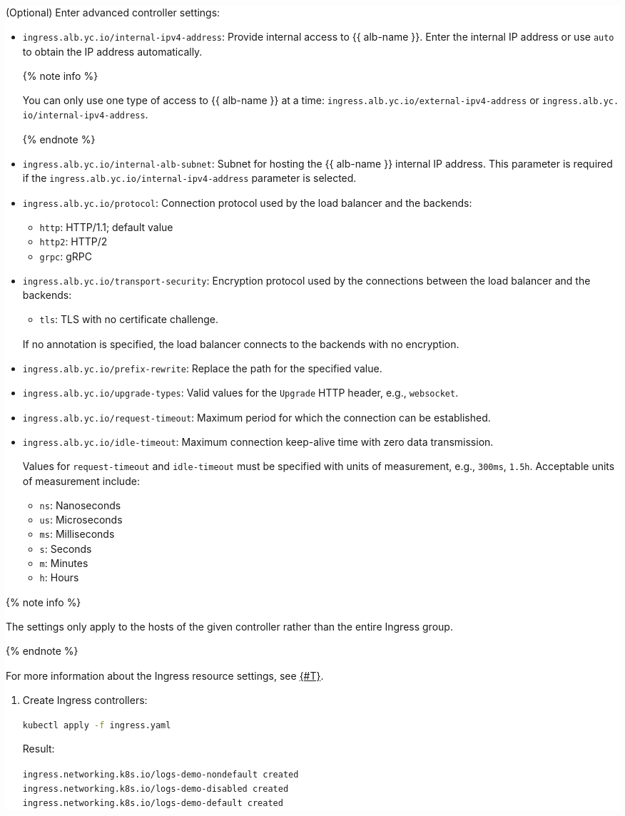    (Optional) Enter advanced controller settings:

   * `ingress.alb.yc.io/internal-ipv4-address`: Provide internal access to {{ alb-name }}. Enter the internal IP address or use `auto` to obtain the IP address automatically.

      {% note info %}

      You can only use one type of access to {{ alb-name }} at a time: `ingress.alb.yc.io/external-ipv4-address` or `ingress.alb.yc.io/internal-ipv4-address`.

      {% endnote %}

   * `ingress.alb.yc.io/internal-alb-subnet`: Subnet for hosting the {{ alb-name }} internal IP address. This parameter is required if the `ingress.alb.yc.io/internal-ipv4-address` parameter is selected.
   * `ingress.alb.yc.io/protocol`: Connection protocol used by the load balancer and the backends:

      * `http`: HTTP/1.1; default value
      * `http2`: HTTP/2
      * `grpc`: gRPC

   * `ingress.alb.yc.io/transport-security`: Encryption protocol used by the connections between the load balancer and the backends:

      * `tls`: TLS with no certificate challenge.

      If no annotation is specified, the load balancer connects to the backends with no encryption.

   * `ingress.alb.yc.io/prefix-rewrite`: Replace the path for the specified value.
   * `ingress.alb.yc.io/upgrade-types`: Valid values for the `Upgrade` HTTP header, e.g., `websocket`.
   * `ingress.alb.yc.io/request-timeout`: Maximum period for which the connection can be established.
   * `ingress.alb.yc.io/idle-timeout`: Maximum connection keep-alive time with zero data transmission.

      Values for `request-timeout` and `idle-timeout` must be specified with units of measurement, e.g., `300ms`, `1.5h`. Acceptable units of measurement include:
      * `ns`: Nanoseconds
      * `us`: Microseconds
      * `ms`: Milliseconds
      * `s`: Seconds
      * `m`: Minutes
      * `h`: Hours

   {% note info %}

   The settings only apply to the hosts of the given controller rather than the entire Ingress group.

   {% endnote %}

   For more information about the Ingress resource settings, see [{#T}](../../application-load-balancer/k8s-ref/ingress.md).

1. Create Ingress controllers:

   ```bash
   kubectl apply -f ingress.yaml
   ```

   Result:

   ```text
   ingress.networking.k8s.io/logs-demo-nondefault created
   ingress.networking.k8s.io/logs-demo-disabled created
   ingress.networking.k8s.io/logs-demo-default created
   ```
